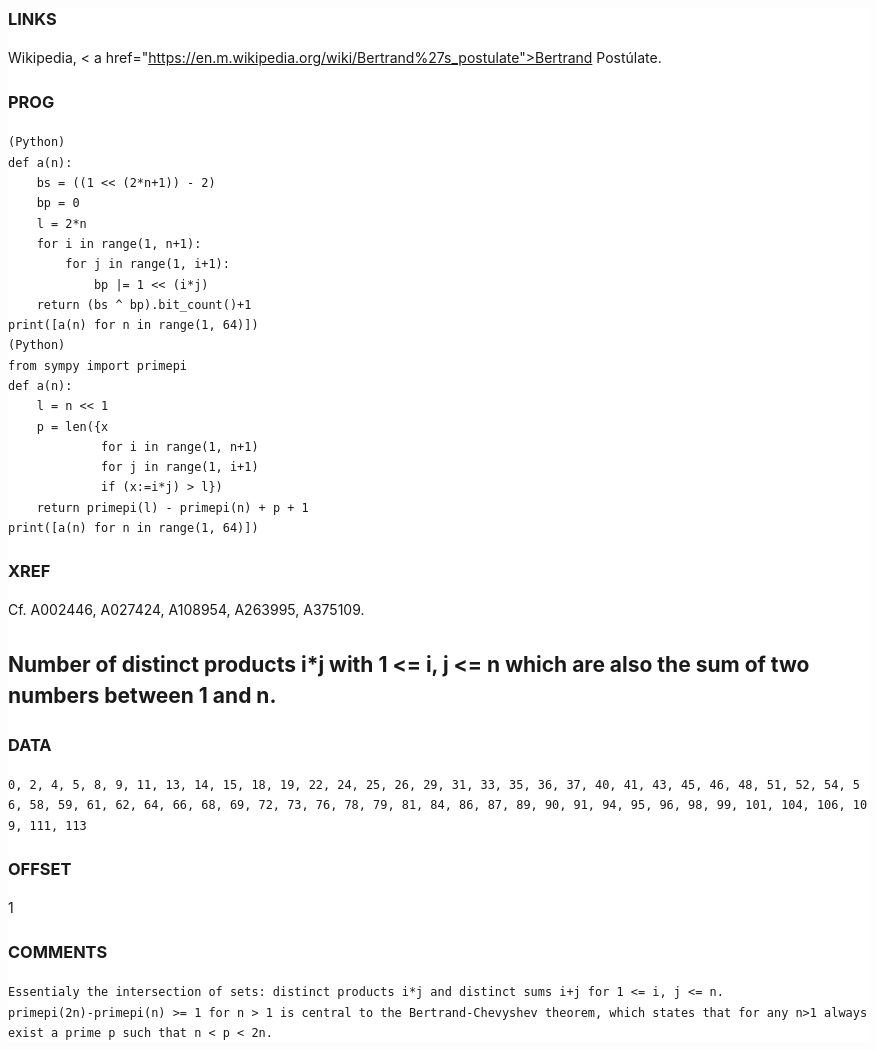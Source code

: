 ### LINKS ###
Wikipedia, < a href="https://en.m.wikipedia.org/wiki/Bertrand%27s_postulate">Bertrand Postúlate</a>.


### PROG ###
```
(Python)
def a(n):
    bs = ((1 << (2*n+1)) - 2)
    bp = 0
    l = 2*n
    for i in range(1, n+1):
        for j in range(1, i+1):
            bp |= 1 << (i*j)
    return (bs ^ bp).bit_count()+1
print([a(n) for n in range(1, 64)])
(Python)
from sympy import primepi
def a(n):
    l = n << 1
    p = len({x 
             for i in range(1, n+1)
             for j in range(1, i+1)
             if (x:=i*j) > l})
    return primepi(l) - primepi(n) + p + 1
print([a(n) for n in range(1, 64)])
```

### XREF ###
Cf. A002446, A027424, A108954, A263995, A375109.




## Number of distinct products i*j with 1 <= i, j <= n which are also the sum of two numbers between 1 and n. ##

### DATA ###
`0, 2, 4, 5, 8, 9, 11, 13, 14, 15, 18, 19, 22, 24, 25, 26, 29, 31, 33, 35, 36, 37, 40, 41, 43, 45, 46, 48, 51, 52, 54, 56, 58, 59, 61, 62, 64, 66, 68, 69, 72, 73, 76, 78, 79, 81, 84, 86, 87, 89, 90, 91, 94, 95, 96, 98, 99, 101, 104, 106, 109, 111, 113`

### OFFSET ###
1

### COMMENTS ###
```
Essentialy the intersection of sets: distinct products i*j and distinct sums i+j for 1 <= i, j <= n.
primepi(2n)-primepi(n) >= 1 for n > 1 is central to the Bertrand-Chevyshev theorem, which states that for any n>1 always exist a prime p such that n < p < 2n.
```
